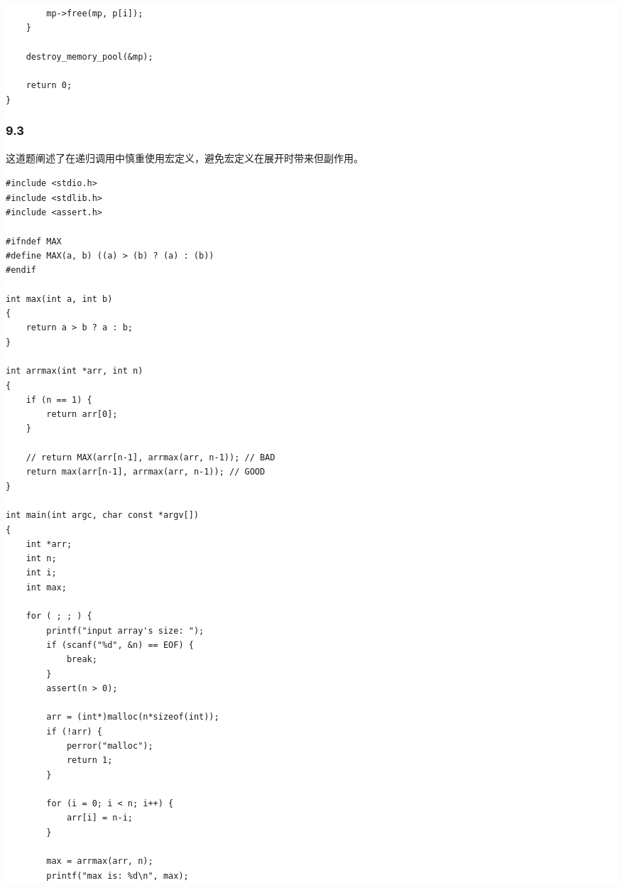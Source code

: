 ```
        mp->free(mp, p[i]);
    }

    destroy_memory_pool(&mp);

    return 0;
}
```


### 9.3

这道题阐述了在递归调用中慎重使用宏定义，避免宏定义在展开时带来但副作用。

```
#include <stdio.h>
#include <stdlib.h>
#include <assert.h>

#ifndef MAX
#define MAX(a, b) ((a) > (b) ? (a) : (b))
#endif

int max(int a, int b)
{
    return a > b ? a : b;
}

int arrmax(int *arr, int n)
{
    if (n == 1) {
        return arr[0];
    }

    // return MAX(arr[n-1], arrmax(arr, n-1)); // BAD
    return max(arr[n-1], arrmax(arr, n-1)); // GOOD
}

int main(int argc, char const *argv[])
{
    int *arr;
    int n;
    int i;
    int max;

    for ( ; ; ) {
        printf("input array's size: ");
        if (scanf("%d", &n) == EOF) {
            break;
        }
        assert(n > 0);

        arr = (int*)malloc(n*sizeof(int));
        if (!arr) {
            perror("malloc");
            return 1;
        }

        for (i = 0; i < n; i++) {
            arr[i] = n-i;
        }

        max = arrmax(arr, n);
        printf("max is: %d\n", max);
```